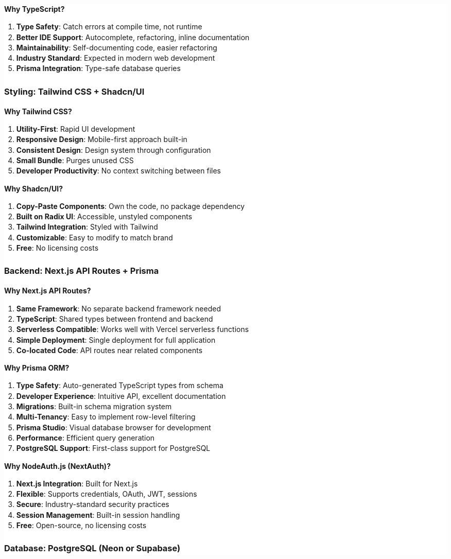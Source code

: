 **Why TypeScript?**

1. **Type Safety**: Catch errors at compile time, not runtime
2. **Better IDE Support**: Autocomplete, refactoring, inline documentation
3. **Maintainability**: Self-documenting code, easier refactoring
4. **Industry Standard**: Expected in modern web development
5. **Prisma Integration**: Type-safe database queries

### Styling: Tailwind CSS + Shadcn/UI

**Why Tailwind CSS?**

1. **Utility-First**: Rapid UI development
2. **Responsive Design**: Mobile-first approach built-in
3. **Consistent Design**: Design system through configuration
4. **Small Bundle**: Purges unused CSS
5. **Developer Productivity**: No context switching between files

**Why Shadcn/UI?**

1. **Copy-Paste Components**: Own the code, no package dependency
2. **Built on Radix UI**: Accessible, unstyled components
3. **Tailwind Integration**: Styled with Tailwind
4. **Customizable**: Easy to modify to match brand
5. **Free**: No licensing costs

### Backend: Next.js API Routes + Prisma

**Why Next.js API Routes?**

1. **Same Framework**: No separate backend framework needed
2. **TypeScript**: Shared types between frontend and backend
3. **Serverless Compatible**: Works well with Vercel serverless functions
4. **Simple Deployment**: Single deployment for full application
5. **Co-located Code**: API routes near related components

**Why Prisma ORM?**

1. **Type Safety**: Auto-generated TypeScript types from schema
2. **Developer Experience**: Intuitive API, excellent documentation
3. **Migrations**: Built-in schema migration system
4. **Multi-Tenancy**: Easy to implement row-level filtering
5. **Prisma Studio**: Visual database browser for development
6. **Performance**: Efficient query generation
7. **PostgreSQL Support**: First-class support for PostgreSQL

**Why NodeAuth.js (NextAuth)?**

1. **Next.js Integration**: Built for Next.js
2. **Flexible**: Supports credentials, OAuth, JWT, sessions
3. **Secure**: Industry-standard security practices
4. **Session Management**: Built-in session handling
5. **Free**: Open-source, no licensing costs

### Database: PostgreSQL (Neon or Supabase)
